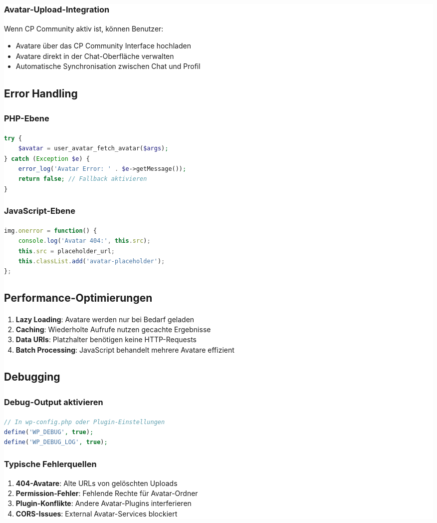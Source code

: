 ### Avatar-Upload-Integration

Wenn CP Community aktiv ist, können Benutzer:
- Avatare über das CP Community Interface hochladen
- Avatare direkt in der Chat-Oberfläche verwalten
- Automatische Synchronisation zwischen Chat und Profil

## Error Handling

### PHP-Ebene
```php
try {
    $avatar = user_avatar_fetch_avatar($args);
} catch (Exception $e) {
    error_log('Avatar Error: ' . $e->getMessage());
    return false; // Fallback aktivieren
}
```

### JavaScript-Ebene
```javascript
img.onerror = function() {
    console.log('Avatar 404:', this.src);
    this.src = placeholder_url;
    this.classList.add('avatar-placeholder');
};
```

## Performance-Optimierungen

1. **Lazy Loading**: Avatare werden nur bei Bedarf geladen
2. **Caching**: Wiederholte Aufrufe nutzen gecachte Ergebnisse
3. **Data URIs**: Platzhalter benötigen keine HTTP-Requests
4. **Batch Processing**: JavaScript behandelt mehrere Avatare effizient

## Debugging

### Debug-Output aktivieren
```php
// In wp-config.php oder Plugin-Einstellungen
define('WP_DEBUG', true);
define('WP_DEBUG_LOG', true);
```

### Typische Fehlerquellen
1. **404-Avatare**: Alte URLs von gelöschten Uploads
2. **Permission-Fehler**: Fehlende Rechte für Avatar-Ordner
3. **Plugin-Konflikte**: Andere Avatar-Plugins interferieren
4. **CORS-Issues**: External Avatar-Services blockiert
